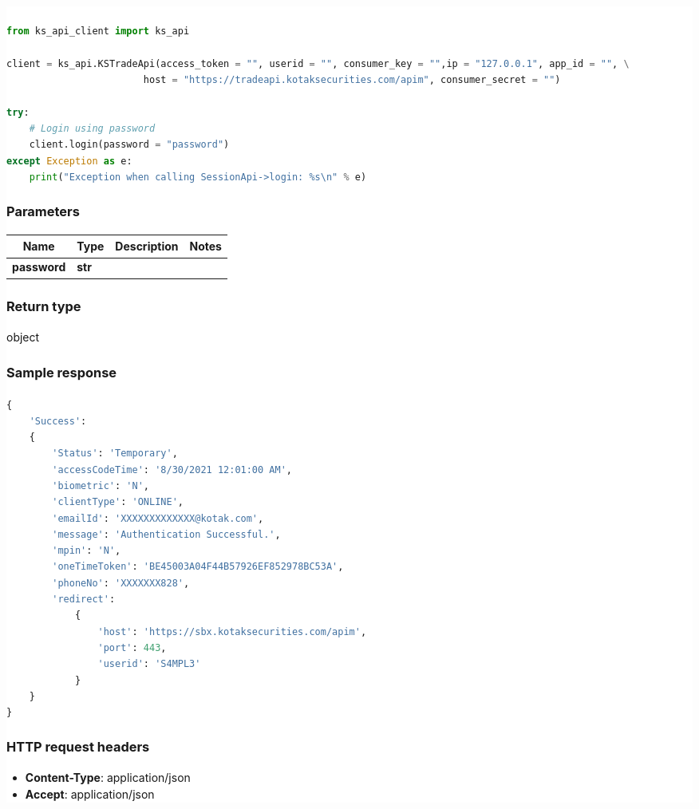 
```python

from ks_api_client import ks_api

client = ks_api.KSTradeApi(access_token = "", userid = "", consumer_key = "",ip = "127.0.0.1", app_id = "", \
                        host = "https://tradeapi.kotaksecurities.com/apim", consumer_secret = "")

try:
    # Login using password
    client.login(password = "password")
except Exception as e:
    print("Exception when calling SessionApi->login: %s\n" % e)
```

### Parameters

Name | Type | Description  | Notes
------------- | ------------- | ------------- | -------------
 **password** | **str**|  |

### Return type

object

### Sample response
```python
{
    'Success': 
    {   
        'Status': 'Temporary', 
        'accessCodeTime': '8/30/2021 12:01:00 AM',
        'biometric': 'N', 
        'clientType': 'ONLINE',
        'emailId': 'XXXXXXXXXXXXX@kotak.com',
        'message': 'Authentication Successful.',
        'mpin': 'N', 
        'oneTimeToken': 'BE45003A04F44B57926EF852978BC53A', 
        'phoneNo': 'XXXXXXX828', 
        'redirect': 
            {
                'host': 'https://sbx.kotaksecurities.com/apim', 
                'port': 443,
                'userid': 'S4MPL3'
            }
    }
}
```

### HTTP request headers

 - **Content-Type**: application/json
 - **Accept**: application/json

